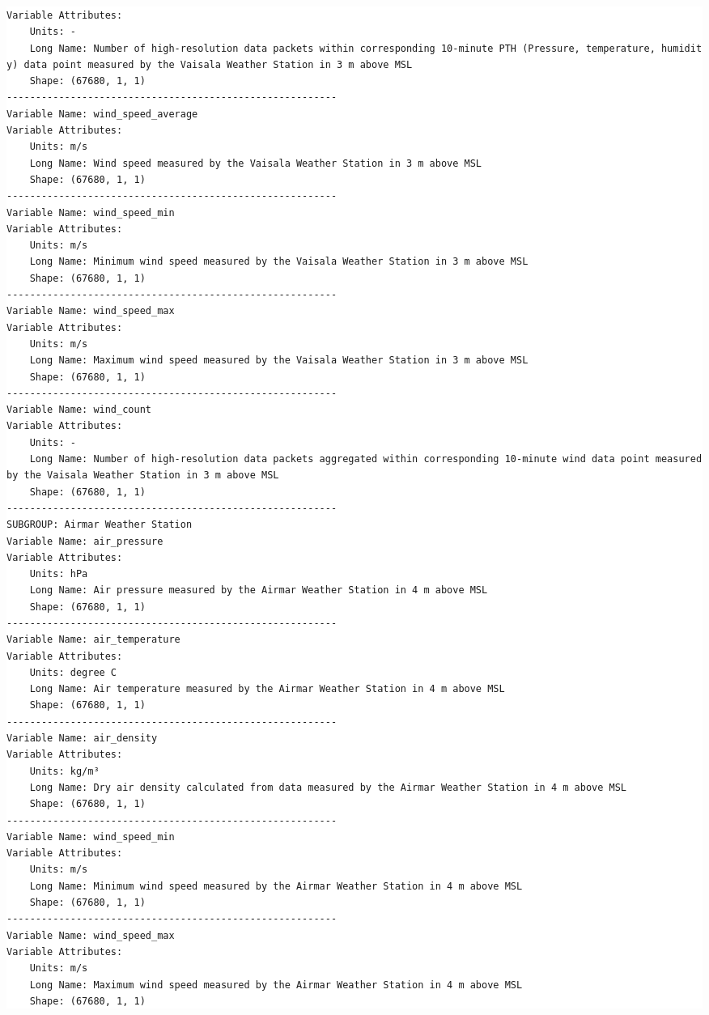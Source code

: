     Variable Attributes:
        Units: -
        Long Name: Number of high-resolution data packets within corresponding 10-minute PTH (Pressure, temperature, humidity) data point measured by the Vaisala Weather Station in 3 m above MSL
        Shape: (67680, 1, 1)
    ---------------------------------------------------------
    Variable Name: wind_speed_average
    Variable Attributes:
        Units: m/s
        Long Name: Wind speed measured by the Vaisala Weather Station in 3 m above MSL
        Shape: (67680, 1, 1)
    ---------------------------------------------------------
    Variable Name: wind_speed_min
    Variable Attributes:
        Units: m/s
        Long Name: Minimum wind speed measured by the Vaisala Weather Station in 3 m above MSL
        Shape: (67680, 1, 1)
    ---------------------------------------------------------
    Variable Name: wind_speed_max
    Variable Attributes:
        Units: m/s
        Long Name: Maximum wind speed measured by the Vaisala Weather Station in 3 m above MSL
        Shape: (67680, 1, 1)
    ---------------------------------------------------------
    Variable Name: wind_count
    Variable Attributes:
        Units: -
        Long Name: Number of high-resolution data packets aggregated within corresponding 10-minute wind data point measured by the Vaisala Weather Station in 3 m above MSL
        Shape: (67680, 1, 1)
    ---------------------------------------------------------
    SUBGROUP: Airmar Weather Station
    Variable Name: air_pressure
    Variable Attributes:
        Units: hPa
        Long Name: Air pressure measured by the Airmar Weather Station in 4 m above MSL
        Shape: (67680, 1, 1)
    ---------------------------------------------------------
    Variable Name: air_temperature
    Variable Attributes:
        Units: degree C
        Long Name: Air temperature measured by the Airmar Weather Station in 4 m above MSL
        Shape: (67680, 1, 1)
    ---------------------------------------------------------
    Variable Name: air_density
    Variable Attributes:
        Units: kg/m³
        Long Name: Dry air density calculated from data measured by the Airmar Weather Station in 4 m above MSL
        Shape: (67680, 1, 1)
    ---------------------------------------------------------
    Variable Name: wind_speed_min
    Variable Attributes:
        Units: m/s
        Long Name: Minimum wind speed measured by the Airmar Weather Station in 4 m above MSL
        Shape: (67680, 1, 1)
    ---------------------------------------------------------
    Variable Name: wind_speed_max
    Variable Attributes:
        Units: m/s
        Long Name: Maximum wind speed measured by the Airmar Weather Station in 4 m above MSL
        Shape: (67680, 1, 1)